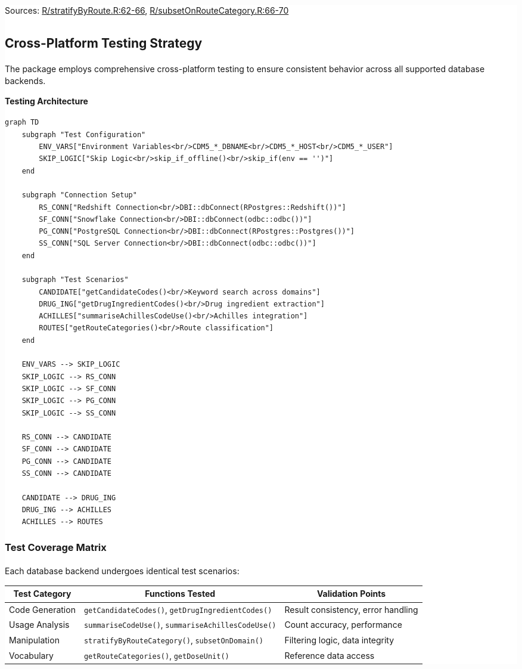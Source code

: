 Sources: [R/stratifyByRoute.R:62-66](), [R/subsetOnRouteCategory.R:66-70]()

## Cross-Platform Testing Strategy

The package employs comprehensive cross-platform testing to ensure consistent behavior across all supported database backends.

**Testing Architecture**

```mermaid
graph TD
    subgraph "Test Configuration"
        ENV_VARS["Environment Variables<br/>CDM5_*_DBNAME<br/>CDM5_*_HOST<br/>CDM5_*_USER"]
        SKIP_LOGIC["Skip Logic<br/>skip_if_offline()<br/>skip_if(env == '')"]
    end
    
    subgraph "Connection Setup"
        RS_CONN["Redshift Connection<br/>DBI::dbConnect(RPostgres::Redshift())"]
        SF_CONN["Snowflake Connection<br/>DBI::dbConnect(odbc::odbc())"]
        PG_CONN["PostgreSQL Connection<br/>DBI::dbConnect(RPostgres::Postgres())"]
        SS_CONN["SQL Server Connection<br/>DBI::dbConnect(odbc::odbc())"]
    end
    
    subgraph "Test Scenarios"
        CANDIDATE["getCandidateCodes()<br/>Keyword search across domains"]
        DRUG_ING["getDrugIngredientCodes()<br/>Drug ingredient extraction"]
        ACHILLES["summariseAchillesCodeUse()<br/>Achilles integration"]
        ROUTES["getRouteCategories()<br/>Route classification"]
    end
    
    ENV_VARS --> SKIP_LOGIC
    SKIP_LOGIC --> RS_CONN
    SKIP_LOGIC --> SF_CONN
    SKIP_LOGIC --> PG_CONN
    SKIP_LOGIC --> SS_CONN
    
    RS_CONN --> CANDIDATE
    SF_CONN --> CANDIDATE
    PG_CONN --> CANDIDATE
    SS_CONN --> CANDIDATE
    
    CANDIDATE --> DRUG_ING
    DRUG_ING --> ACHILLES
    ACHILLES --> ROUTES
```

### Test Coverage Matrix

Each database backend undergoes identical test scenarios:

| Test Category | Functions Tested | Validation Points |
|---------------|------------------|-------------------|
| Code Generation | `getCandidateCodes()`, `getDrugIngredientCodes()` | Result consistency, error handling |
| Usage Analysis | `summariseCodeUse()`, `summariseAchillesCodeUse()` | Count accuracy, performance |
| Manipulation | `stratifyByRouteCategory()`, `subsetOnDomain()` | Filtering logic, data integrity |
| Vocabulary | `getRouteCategories()`, `getDoseUnit()` | Reference data access |
